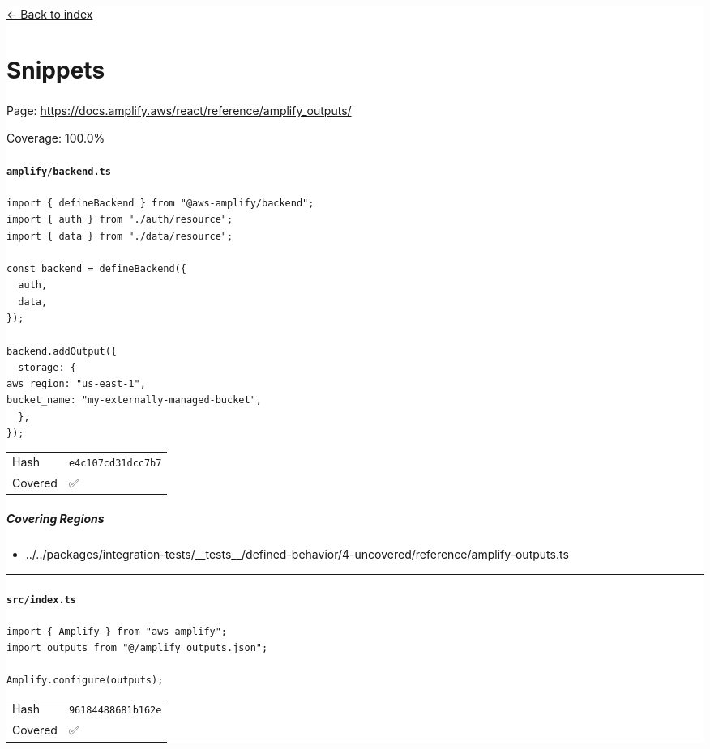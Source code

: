 [<- Back to index](../../../../docs-pages.md)

#  Snippets

Page: https://docs.amplify.aws/react/reference/amplify_outputs/

Coverage: 100.0%

#### `amplify/backend.ts`

~~~
import { defineBackend } from "@aws-amplify/backend";
import { auth } from "./auth/resource";
import { data } from "./data/resource";

const backend = defineBackend({
  auth,
  data,
});

backend.addOutput({
  storage: {
aws_region: "us-east-1",
bucket_name: "my-externally-managed-bucket",
  },
});

~~~

| | |
| -- | -- |
| Hash | `e4c107cd31dcc7b7` |
| Covered | ✅ |

##### Covering Regions

- [../../packages/integration-tests/\_\_tests\_\_/defined-behavior/4-uncovered/reference/amplify-outputs.ts](../../../../../../packages/integration-tests/__tests__/defined-behavior/4-uncovered/reference/amplify-outputs.ts#L9)

---

#### `src/index.ts`

~~~
import { Amplify } from "aws-amplify";
import outputs from "@/amplify_outputs.json";

Amplify.configure(outputs);

~~~

| | |
| -- | -- |
| Hash | `96184488681b162e` |
| Covered | ✅ |
